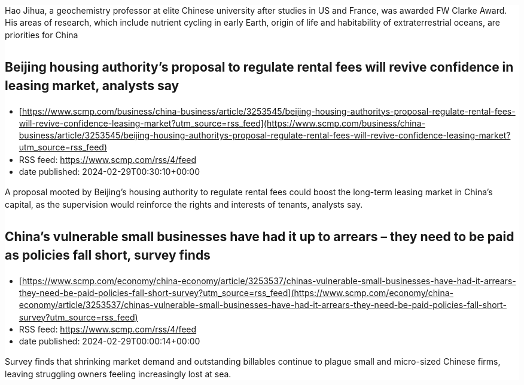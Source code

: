 Hao Jihua, a geochemistry professor at elite Chinese university after studies in US and France, was awarded FW Clarke Award. His areas of research, which include nutrient cycling in early Earth, origin of life and habitability of extraterrestrial oceans, are priorities for China

## Beijing housing authority’s proposal to regulate rental fees will revive confidence in leasing market, analysts say
 - [https://www.scmp.com/business/china-business/article/3253545/beijing-housing-authoritys-proposal-regulate-rental-fees-will-revive-confidence-leasing-market?utm_source=rss_feed](https://www.scmp.com/business/china-business/article/3253545/beijing-housing-authoritys-proposal-regulate-rental-fees-will-revive-confidence-leasing-market?utm_source=rss_feed)
 - RSS feed: https://www.scmp.com/rss/4/feed
 - date published: 2024-02-29T00:30:10+00:00

A proposal mooted by Beijing’s housing authority to regulate rental fees could boost the long-term leasing market in China’s capital, as the supervision would reinforce the rights and interests of tenants, analysts say.

## China’s vulnerable small businesses have had it up to arrears – they need to be paid as policies fall short, survey finds
 - [https://www.scmp.com/economy/china-economy/article/3253537/chinas-vulnerable-small-businesses-have-had-it-arrears-they-need-be-paid-policies-fall-short-survey?utm_source=rss_feed](https://www.scmp.com/economy/china-economy/article/3253537/chinas-vulnerable-small-businesses-have-had-it-arrears-they-need-be-paid-policies-fall-short-survey?utm_source=rss_feed)
 - RSS feed: https://www.scmp.com/rss/4/feed
 - date published: 2024-02-29T00:00:14+00:00

Survey finds that shrinking market demand and outstanding billables continue to plague small and micro-sized Chinese firms, leaving struggling owners feeling increasingly lost at sea.

